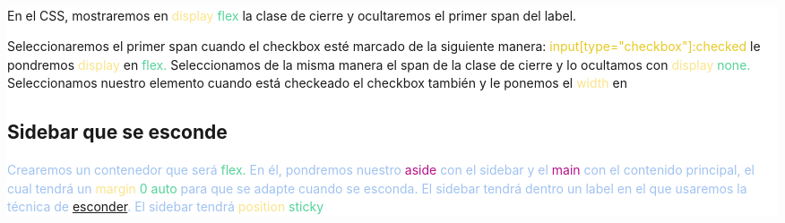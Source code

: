 En el CSS, mostraremos en 
<font color = "#fae48b">
display
</font>
<font color ="#54d398"> 
flex
</font>
la clase de cierre y ocultaremos el primer span del label.

Seleccionaremos el primer span cuando el checkbox esté marcado de la siguiente manera:
<font color ="#e6c925">
input[type="checkbox"]:checked
</font>
le pondremos
<font color = "#fae48b">
display
</font>
en 
<font color ="#54d398"> 
flex.
</font>
Seleccionamos de la misma manera el span de la clase de cierre y lo ocultamos con
<font color = "#fae48b">
display
</font>
<font color ="#54d398"> 
none.
</font>
Seleccionamos nuestro elemento cuando está checkeado el checkbox también y le ponemos el 
<font color = "#fae48b">
width
</font>
en
<font color ="#54d398"> 
</font>
</font>
<h2>Sidebar que se esconde</h2>
<font color ="#a0c2f0">

Crearemos un contenedor que será 
<font color ="#54d398"> 
flex.
</font>
En él, pondremos nuestro 
<font color ="#b61187">
aside
</font> con el sidebar y el
<font color ="#b61187"> main
</font>
 con el contenido principal, el cual tendrá un
<font color = "#fae48b">
margin
</font>
<font color ="#54d398"> 
0 auto
</font>
para que se adapte cuando se esconda.
El sidebar tendrá dentro un label en el que usaremos la técnica de [esconder](#esconder). El sidebar tendrá
<font color = "#fae48b">
position
</font>
<font color ="#54d398"> 
sticky
